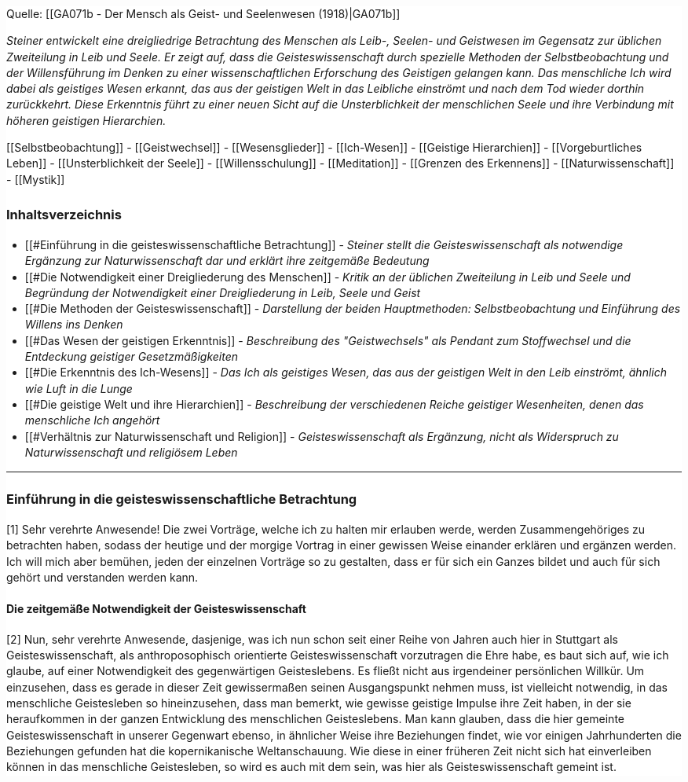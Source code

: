 Quelle: [[GA071b - Der Mensch als Geist- und Seelenwesen (1918)|GA071b]]

_Steiner entwickelt eine dreigliedrige Betrachtung des Menschen als Leib-, Seelen- und Geistwesen im Gegensatz zur üblichen Zweiteilung in Leib und Seele. Er zeigt auf, dass die Geisteswissenschaft durch spezielle Methoden der Selbstbeobachtung und der Willensführung im Denken zu einer wissenschaftlichen Erforschung des Geistigen gelangen kann. Das menschliche Ich wird dabei als geistiges Wesen erkannt, das aus der geistigen Welt in das Leibliche einströmt und nach dem Tod wieder dorthin zurückkehrt. Diese Erkenntnis führt zu einer neuen Sicht auf die Unsterblichkeit der menschlichen Seele und ihre Verbindung mit höheren geistigen Hierarchien._

[[Selbstbeobachtung]] - [[Geistwechsel]] - [[Wesensglieder]] - [[Ich-Wesen]] - [[Geistige Hierarchien]] - [[Vorgeburtliches Leben]] - [[Unsterblichkeit der Seele]] - [[Willensschulung]] - [[Meditation]] - [[Grenzen des Erkennens]] - [[Naturwissenschaft]] - [[Mystik]]

### Inhaltsverzeichnis

- [[#Einführung in die geisteswissenschaftliche Betrachtung]] - _Steiner stellt die Geisteswissenschaft als notwendige Ergänzung zur Naturwissenschaft dar und erklärt ihre zeitgemäße Bedeutung_
- [[#Die Notwendigkeit einer Dreigliederung des Menschen]] - _Kritik an der üblichen Zweiteilung in Leib und Seele und Begründung der Notwendigkeit einer Dreigliederung in Leib, Seele und Geist_
- [[#Die Methoden der Geisteswissenschaft]] - _Darstellung der beiden Hauptmethoden: Selbstbeobachtung und Einführung des Willens ins Denken_
- [[#Das Wesen der geistigen Erkenntnis]] - _Beschreibung des "Geistwechsels" als Pendant zum Stoffwechsel und die Entdeckung geistiger Gesetzmäßigkeiten_
- [[#Die Erkenntnis des Ich-Wesens]] - _Das Ich als geistiges Wesen, das aus der geistigen Welt in den Leib einströmt, ähnlich wie Luft in die Lunge_
- [[#Die geistige Welt und ihre Hierarchien]] - _Beschreibung der verschiedenen Reiche geistiger Wesenheiten, denen das menschliche Ich angehört_
- [[#Verhältnis zur Naturwissenschaft und Religion]] - _Geisteswissenschaft als Ergänzung, nicht als Widerspruch zu Naturwissenschaft und religiösem Leben_

---

### Einführung in die geisteswissenschaftliche Betrachtung

[1] Sehr verehrte Anwesende! Die zwei Vorträge, welche ich zu halten mir erlauben werde, werden Zusammengehöriges zu betrachten haben, sodass der heutige und der morgige Vortrag in einer gewissen Weise einander erklären und ergänzen werden. Ich will mich aber bemühen, jeden der einzelnen Vorträge so zu gestalten, dass er für sich ein Ganzes bildet und auch für sich gehört und verstanden werden kann.

#### Die zeitgemäße Notwendigkeit der Geisteswissenschaft

[2] Nun, sehr verehrte Anwesende, dasjenige, was ich nun schon seit einer Reihe von Jahren auch hier in Stuttgart als Geisteswissenschaft, als anthroposophisch orientierte Geisteswissenschaft vorzutragen die Ehre habe, es baut sich auf, wie ich glaube, auf einer Notwendigkeit des gegenwärtigen Geisteslebens. Es fließt nicht aus irgendeiner persönlichen Willkür. Um einzusehen, dass es gerade in dieser Zeit gewissermaßen seinen Ausgangspunkt nehmen muss, ist vielleicht notwendig, in das menschliche Geistesleben so hineinzusehen, dass man bemerkt, wie gewisse geistige Impulse ihre Zeit haben, in der sie heraufkommen in der ganzen Entwicklung des menschlichen Geisteslebens. Man kann glauben, dass die hier gemeinte Geisteswissenschaft in unserer Gegenwart ebenso, in ähnlicher Weise ihre Beziehungen findet, wie vor einigen Jahrhunderten die Beziehungen gefunden hat die kopernikanische Weltanschauung. Wie diese in einer früheren Zeit nicht sich hat einverleiben können in das menschliche Geistesleben, so wird es auch mit dem sein, was hier als Geisteswissenschaft gemeint ist.
